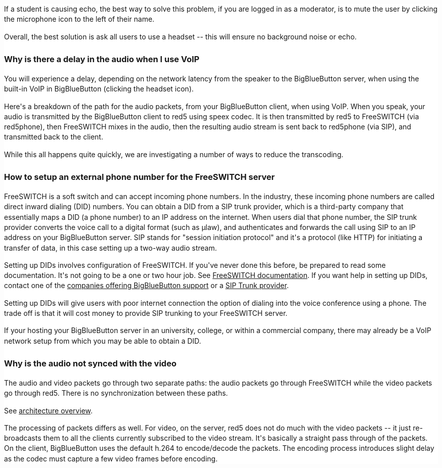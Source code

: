 If a student is causing echo, the best way to solve this problem, if you are logged in as a moderator, is to mute the user by clicking the microphone icon to the left of their name.

Overall, the best solution is ask all users to use a headset -- this will ensure no background noise or echo.

### Why is there a delay in the audio when I use VoIP ###

You will experience a delay, depending on the network latency from the speaker to the BigBlueButton server, when using the built-in VoIP in BigBlueButton (clicking the headset icon).

Here's a breakdown of the path for the audio packets, from your BigBlueButton client, when using VoIP.  When you speak, your audio is transmitted by the BigBlueButton client to red5 using speex codec.  It is then transmitted by red5 to FreeSWITCH (via red5phone), then FreeSWITCH mixes in the audio, then the resulting audio stream is sent back to red5phone (via SIP), and transmitted back to the client.

While this all happens quite quickly, we are investigating a number of ways to reduce the transcoding.


### How to setup an external phone number for the FreeSWITCH server ###

FreeSWITCH is a soft switch and can accept incoming phone numbers.  In the industry, these incoming phone numbers are called direct inward dialing (DID) numbers.  You can obtain a DID from a SIP trunk provider, which is a third-party company that essentially maps a DID (a phone number) to an IP address on the internet.  When users dial that phone number, the SIP trunk provider converts the voice call to a digital format (such as µlaw), and authenticates and forwards the call using SIP to an IP address on your BigBlueButton server.  SIP stands for "session initiation protocol" and it's a protocol (like HTTP) for initiating a transfer of data, in this case setting up a two-way audio stream.

Setting up DIDs involves configuration of FreeSWITCH. If you've never done this before, be prepared to read some documentation. It's not going to be a one or two hour job.  See [FreeSWITCH documentation](http://wiki.freeswitch.org/wiki/SIP_Provider_Examples). If you want help in setting up DIDs, contact one of the [companies offering BigBlueButton support](http://bigbluebutton.org/support) or a [SIP Trunk provider](http://www.digium.com/en/products/carrier-interop.php).

Setting up DIDs will give users with poor internet connection the option of dialing into the voice conference using a phone.  The trade off is that it will cost money to provide SIP trunking to your FreeSWITCH server.

If your hosting your BigBlueButton server in an university, college, or within a commercial company, there may already be a VoIP network setup from which you may be able to obtain a DID.

### Why is the audio not synced with the video ###

The audio and video packets go through two separate paths: the audio packets go through FreeSWITCH while the video packets go through red5.  There is no synchronization between these paths.

See [architecture overview](ArchitectureOverview.md).

The processing of packets differs as well.  For video, on the server, red5 does not do much with the video packets -- it just re-broadcasts them to all the clients currently subscribed to the video stream.  It's basically a straight pass through of the packets.  On the client, BigBlueButton uses the default h.264 to encode/decode the packets.  The encoding process introduces slight delay as the codec must capture a few video frames before encoding.
